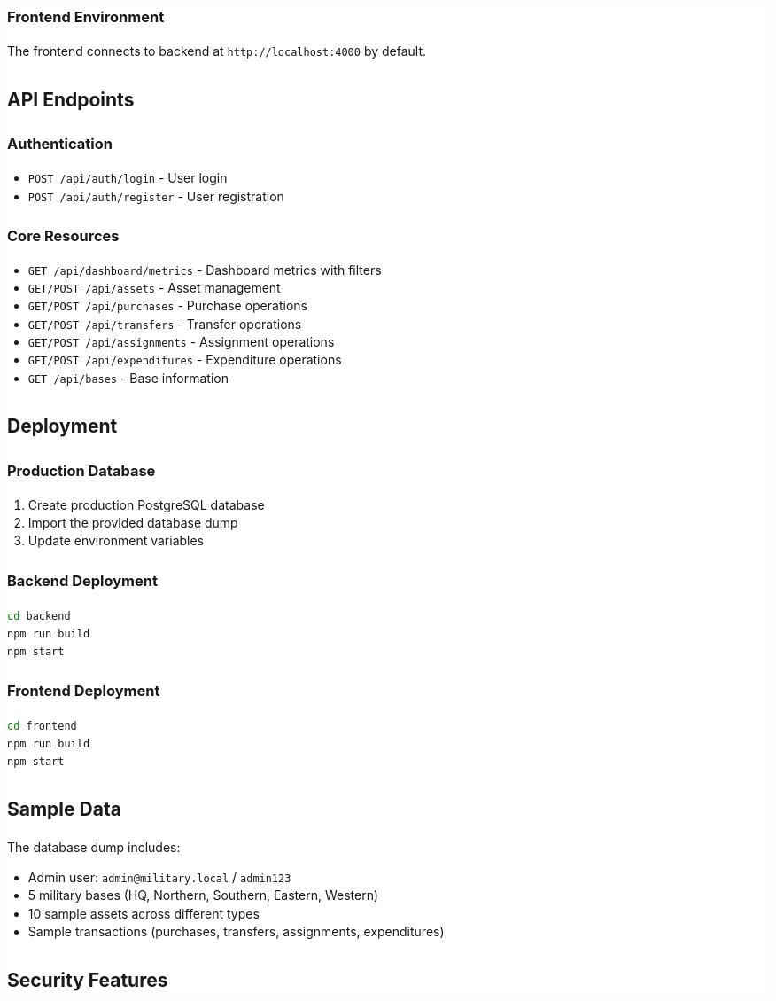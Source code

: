 ### Frontend Environment
The frontend connects to backend at `http://localhost:4000` by default.

## API Endpoints

### Authentication
- `POST /api/auth/login` - User login
- `POST /api/auth/register` - User registration

### Core Resources
- `GET /api/dashboard/metrics` - Dashboard metrics with filters
- `GET/POST /api/assets` - Asset management
- `GET/POST /api/purchases` - Purchase operations
- `GET/POST /api/transfers` - Transfer operations
- `GET/POST /api/assignments` - Assignment operations
- `GET/POST /api/expenditures` - Expenditure operations
- `GET /api/bases` - Base information

## Deployment

### Production Database
1. Create production PostgreSQL database
2. Import the provided database dump
3. Update environment variables

### Backend Deployment
```bash
cd backend
npm run build
npm start
```

### Frontend Deployment
```bash
cd frontend
npm run build
npm start
```

## Sample Data

The database dump includes:
- Admin user: `admin@military.local` / `admin123`
- 5 military bases (HQ, Northern, Southern, Eastern, Western)
- 10 sample assets across different types
- Sample transactions (purchases, transfers, assignments, expenditures)

## Security Features
